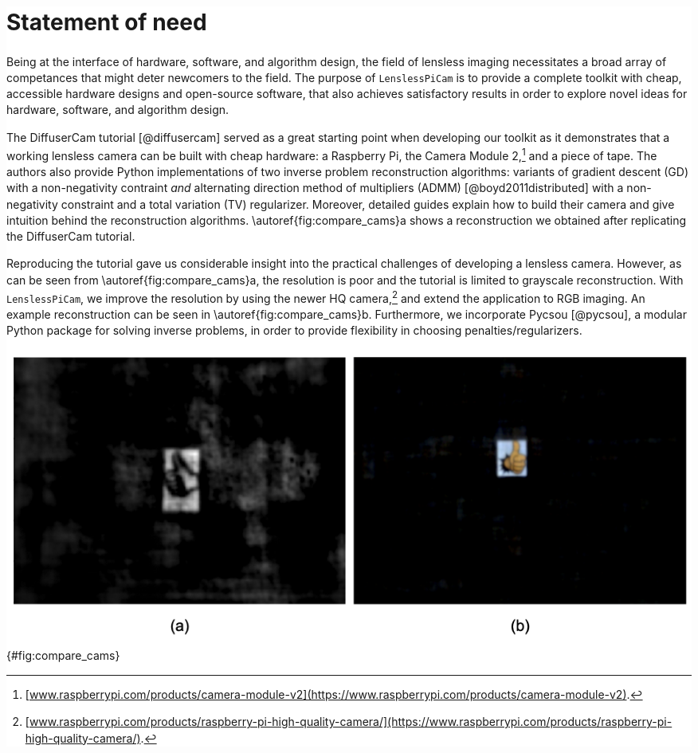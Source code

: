 
# Statement of need

Being at the interface of hardware, software, and algorithm design, the field of
lensless imaging necessitates a broad array of competances that might deter 
newcomers to the field. The purpose of `LenslessPiCam` is to provide a
complete toolkit with cheap, 
accessible hardware designs and open-source software, that also achieves 
satisfactory results in order to explore novel ideas for hardware, software, and
algorithm design.

The DiffuserCam tutorial [@diffusercam] served as a great starting point when
developing our toolkit as it demonstrates that a working lensless camera can be
built with cheap hardware: a Raspberry Pi, the Camera Module 2,[^1] and a piece 
of tape. The
authors also provide Python implementations of two inverse problem reconstruction 
algorithms: variants of gradient descent (GD) with a non-negativity contraint 
*and* alternating direction method of multipliers (ADMM) [@boyd2011distributed]
with a non-negativity constraint and a total variation (TV) regularizer. Moreover,
detailed guides explain how to build their camera and give intuition behind the 
reconstruction algorithms. \autoref{fig:compare_cams}a shows a reconstruction we
obtained after replicating the DiffuserCam tutorial. 

[^1]: [www.raspberrypi.com/products/camera-module-v2](https://www.raspberrypi.com/products/camera-module-v2).

Reproducing the tutorial gave us considerable insight into the 
practical challenges of developing a lensless camera. However, as can be seen 
from \autoref{fig:compare_cams}a, the resolution is poor and the tutorial is limited to
grayscale reconstruction. With `LenslessPiCam`, we improve the resolution by
using the newer HQ camera,[^2] and extend the application to RGB imaging. An 
example reconstruction can be seen in \autoref{fig:compare_cams}b. Furthermore, we
incorporate Pycsou [@pycsou], a modular Python package for solving inverse
problems, in order to provide flexibility in choosing penalties/regularizers.

[^2]: [www.raspberrypi.com/products/raspberry-pi-high-quality-camera/](https://www.raspberrypi.com/products/raspberry-pi-high-quality-camera/).

![ADMM reconstruction of thumbs-up on a phone 40 cm away.](compare_cams.png){#fig:compare_cams}


[comment]: <> (|               |   GD   |  APGD  |  APGD &#40;real&#41;  |  ADMM  |)
[comment]: <> (|:-------------:|:------:|:------:|:------:|:------:|)
[comment]: <> (|  DiffuserCam  |  215 s | - | - | 7.24 s |)
[comment]: <> (| `LenslessPiCam` | 70.1 s | 93.2 s | 67.9 s | 2.76 s |)
[comment]: <> (|               |   GD   |  GD &#40;real&#41;  |  ADMM  |)
[comment]: <> (|:-------------:|:------:|:------:|:------:|)
[comment]: <> (|  DiffuserCam  |  215 s | - | 7.24 s |)
[comment]: <> (| `LenslessPiCam` | 93.2 s | 67.9 s | 2.76 s |)
[comment]: <> (: Benchmark grayscale reconstruction. 300 iterations for gradient descent &#40;GD&#41;)
[comment]: <> (and 5 iterations for alternating direction method of multipliers &#40;ADMM&#41;. )
[comment]: <> (`lensless.apgd.APGD` is used in the case of `LenslessPiCam` and GD. For GD )
[comment]: <> (&#40;real&#41;, the convolution in the Fourier domain exploits the fact that we are )
[comment]: <> (dealing with real 2D signals.)
[^3]: Using `scripts/compute_metrics_from_original.py`.
[^4]: Using the remote display and capture scripts, i.e. 
[^5]: [waller-lab.github.io/LenslessLearning/dataset.html](https://waller-lab.github.io/LenslessLearning/dataset.html).
[^6]: Subset of [DiffuserCam Lensless Mirflickr Dataset](https://waller-lab.github.io/LenslessLearning/dataset.html)
[^7]: Using `scripts/evaluate_mirflickr_admm.py`.
[^8]: Using `scripts/apply_admm_single_mirflickr.py`.